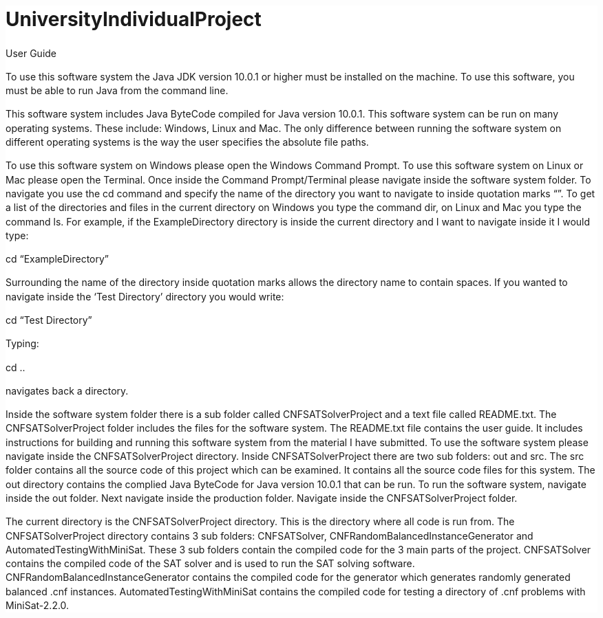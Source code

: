 # UniversityIndividualProject

User Guide

To use this software system the Java JDK version 10.0.1 or higher must be installed on the machine. 
To use this software, you must be able to run Java from the command line.

This software system includes Java ByteCode compiled for Java version 10.0.1. This software system 
can be run on many operating systems. These include: Windows, Linux and Mac. The only difference 
between running the software system on different operating systems is the way the user specifies 
the absolute file paths.

To use this software system on Windows please open the Windows Command Prompt.  To use this 
software system on Linux or Mac please open the Terminal. Once inside the Command 
Prompt/Terminal please navigate inside the software system folder. To navigate you use the cd 
command and specify the name of the directory you want to navigate to inside quotation marks “”. 
To get a list of the directories and files in the current directory on Windows you type the command 
dir, on Linux and Mac you type the command ls. For example, if the ExampleDirectory directory is 
inside the current directory and I want to navigate inside it I would type:

cd “ExampleDirectory”

Surrounding the name of the directory inside quotation marks allows the directory name to contain 
spaces. If you wanted to navigate inside the ‘Test Directory’ directory you would write:

cd “Test Directory”

Typing:

cd .. 

navigates back a directory.   

Inside the software system folder there is a sub folder called CNFSATSolverProject and a text file 
called README.txt. The CNFSATSolverProject folder includes the files for the software system. The 
README.txt file contains the user guide. It includes instructions for building and running this 
software system from the material I have submitted. To use the software system please navigate 
inside the CNFSATSolverProject directory. Inside CNFSATSolverProject there are two sub folders: out 
and src. The src folder contains all the source code of this project which can be examined. It contains 
all the source code files for this system. The out directory contains the complied Java ByteCode for 
Java version 10.0.1 that can be run. To run the software system, navigate inside the out folder. Next 
navigate inside the production folder. Navigate inside the CNFSATSolverProject folder.
 
The current directory is the CNFSATSolverProject directory. This is the directory where all code is run 
from. The CNFSATSolverProject directory contains 3 sub folders: CNFSATSolver, 
CNFRandomBalancedInstanceGenerator and AutomatedTestingWithMiniSat. These 3 sub folders 
contain the compiled code for the 3 main parts of the project. CNFSATSolver contains the compiled 
code of the SAT solver and is used to run the SAT solving software. 
CNFRandomBalancedInstanceGenerator contains the compiled code for the generator which 
generates randomly generated balanced .cnf instances. AutomatedTestingWithMiniSat contains the 
compiled code for testing a directory of .cnf problems with MiniSat-2.2.0.

